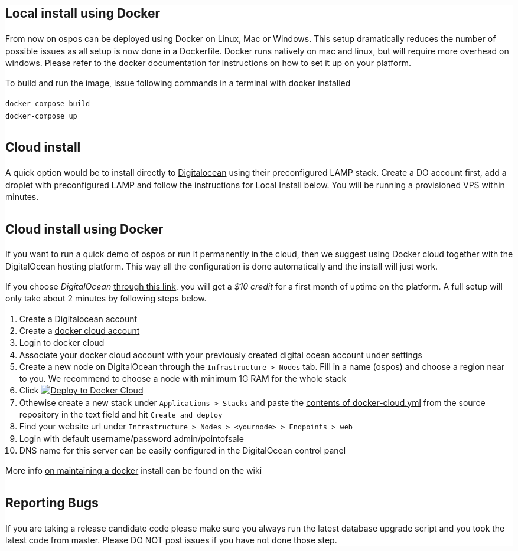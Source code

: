 Local install using Docker
--------------------------
From now on ospos can be deployed using Docker on Linux, Mac or Windows. This setup dramatically reduces the number of possible issues as all setup is now done in a Dockerfile. Docker runs natively on mac and linux, but will require more overhead on windows. Please refer to the docker documentation for instructions on how to set it up on your platform.

To build and run the image, issue following commands in a terminal with docker installed

    docker-compose build
    docker-compose up 

Cloud install
-------------
A quick option would be to install directly to [Digitalocean](https://m.do.co/c/ac38c262507b) using their preconfigured LAMP stack. 
Create a DO account first, add a droplet with preconfigured LAMP and follow the instructions for Local Install below. You will be running a provisioned VPS within minutes.

Cloud install using Docker
--------------------------
If you want to run a quick demo of ospos or run it permanently in the cloud, then we
suggest using Docker cloud together with the DigitalOcean hosting platform. This way all the
configuration is done automatically and the install will just work. 

If you choose *DigitalOcean* [through this link](https://m.do.co/c/ac38c262507b), you will get a *$10 credit* for a first
month of uptime on the platform. A full setup will only take about 2 minutes by following steps below.

1. Create a [Digitalocean account](https://m.do.co/c/ac38c262507b)
2. Create a [docker cloud account](https://cloud.docker.com)
3. Login to docker cloud
4. Associate your docker cloud account with your previously created digital ocean account under settings
5. Create a new node on DigitalOcean through the `Infrastructure > Nodes` tab. Fill in a name (ospos) and choose a region near to you. We recommend to choose a node with minimum 1G RAM for the whole stack
6. Click [![Deploy to Docker Cloud](https://files.cloud.docker.com/images/deploy-to-dockercloud.svg)](https://cloud.docker.com/stack/deploy/?repo=https://github.com/jekkos/opensourcepos) 
7. Othewise create a new stack under `Applications > Stacks` and paste the [contents of docker-cloud.yml](https://github.com/jekkos/opensourcepos/blob/master/docker-cloud.yml) from the source repository in the text field and hit `Create and deploy` 
8. Find your website url under `Infrastructure > Nodes > <yournode> > Endpoints > web`
9. Login with default username/password admin/pointofsale
10. DNS name for this server can be easily configured in the DigitalOcean control panel

More info [on maintaining a docker](https://github.com/jekkos/opensourcepos/wiki/Docker-cloud-maintenance) install can be found on the wiki

Reporting Bugs
--------------
If you are taking a release candidate code please make sure you always run the latest database upgrade script and you took the latest code from master.
Please DO NOT post issues if you have not done those step.
